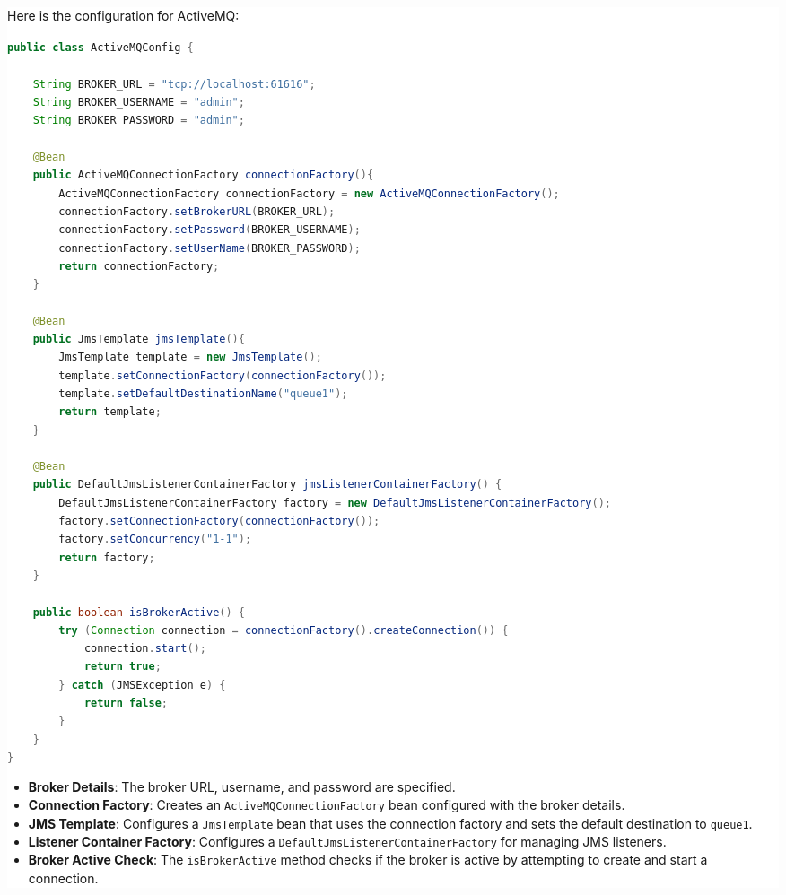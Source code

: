 Here is the configuration for ActiveMQ:

```java
public class ActiveMQConfig {

    String BROKER_URL = "tcp://localhost:61616";
    String BROKER_USERNAME = "admin";
    String BROKER_PASSWORD = "admin";

    @Bean
    public ActiveMQConnectionFactory connectionFactory(){
        ActiveMQConnectionFactory connectionFactory = new ActiveMQConnectionFactory();
        connectionFactory.setBrokerURL(BROKER_URL);
        connectionFactory.setPassword(BROKER_USERNAME);
        connectionFactory.setUserName(BROKER_PASSWORD);
        return connectionFactory;
    }

    @Bean
    public JmsTemplate jmsTemplate(){
        JmsTemplate template = new JmsTemplate();
        template.setConnectionFactory(connectionFactory());
        template.setDefaultDestinationName("queue1");
        return template;
    }

    @Bean
    public DefaultJmsListenerContainerFactory jmsListenerContainerFactory() {
        DefaultJmsListenerContainerFactory factory = new DefaultJmsListenerContainerFactory();
        factory.setConnectionFactory(connectionFactory());
        factory.setConcurrency("1-1");
        return factory;
    }

    public boolean isBrokerActive() {
        try (Connection connection = connectionFactory().createConnection()) {
            connection.start();
            return true;
        } catch (JMSException e) {
            return false;
        }
    }
}

```

- **Broker Details**: The broker URL, username, and password are specified.
- **Connection Factory**: Creates an `ActiveMQConnectionFactory` bean configured with the broker details.
- **JMS Template**: Configures a `JmsTemplate` bean that uses the connection factory and sets the default destination to `queue1`.
- **Listener Container Factory**: Configures a `DefaultJmsListenerContainerFactory` for managing JMS listeners.
- **Broker Active Check**: The `isBrokerActive` method checks if the broker is active by attempting to create and start a connection.
